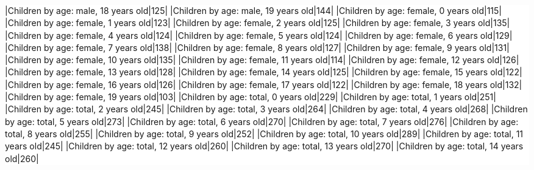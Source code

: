 |Children by age: male, 18 years old|125|
|Children by age: male, 19 years old|144|
|Children by age: female, 0 years old|115|
|Children by age: female, 1 years old|123|
|Children by age: female, 2 years old|125|
|Children by age: female, 3 years old|135|
|Children by age: female, 4 years old|124|
|Children by age: female, 5 years old|124|
|Children by age: female, 6 years old|129|
|Children by age: female, 7 years old|138|
|Children by age: female, 8 years old|127|
|Children by age: female, 9 years old|131|
|Children by age: female, 10 years old|135|
|Children by age: female, 11 years old|114|
|Children by age: female, 12 years old|126|
|Children by age: female, 13 years old|128|
|Children by age: female, 14 years old|125|
|Children by age: female, 15 years old|122|
|Children by age: female, 16 years old|126|
|Children by age: female, 17 years old|122|
|Children by age: female, 18 years old|132|
|Children by age: female, 19 years old|103|
|Children by age: total, 0 years old|229|
|Children by age: total, 1 years old|251|
|Children by age: total, 2 years old|245|
|Children by age: total, 3 years old|264|
|Children by age: total, 4 years old|268|
|Children by age: total, 5 years old|273|
|Children by age: total, 6 years old|270|
|Children by age: total, 7 years old|276|
|Children by age: total, 8 years old|255|
|Children by age: total, 9 years old|252|
|Children by age: total, 10 years old|289|
|Children by age: total, 11 years old|245|
|Children by age: total, 12 years old|260|
|Children by age: total, 13 years old|270|
|Children by age: total, 14 years old|260|